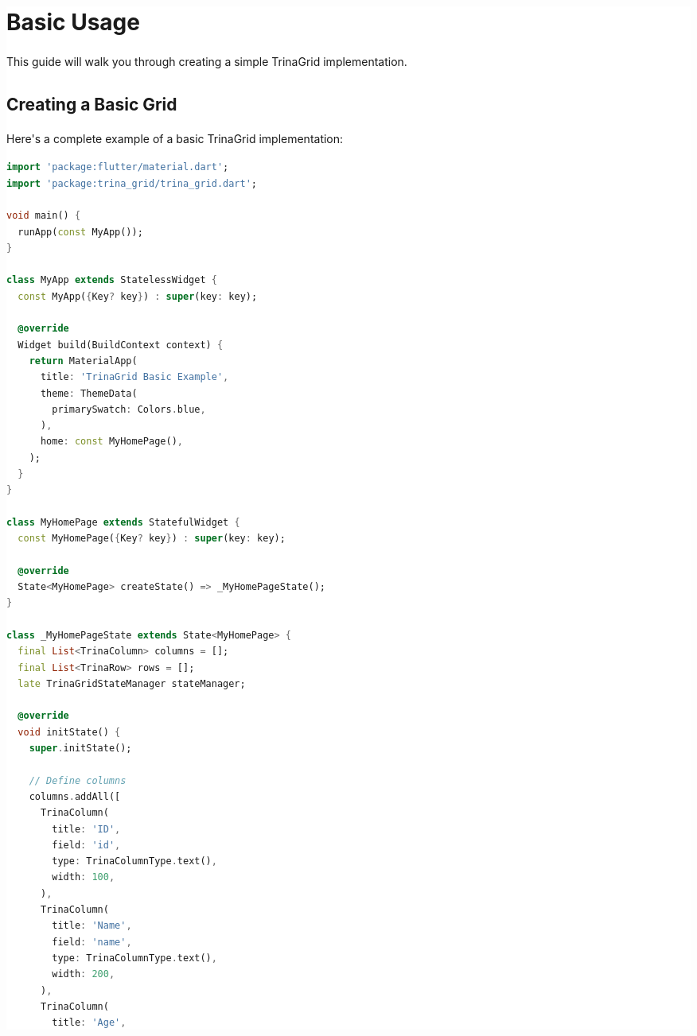 # Basic Usage

This guide will walk you through creating a simple TrinaGrid implementation.

## Creating a Basic Grid

Here's a complete example of a basic TrinaGrid implementation:

```dart
import 'package:flutter/material.dart';
import 'package:trina_grid/trina_grid.dart';

void main() {
  runApp(const MyApp());
}

class MyApp extends StatelessWidget {
  const MyApp({Key? key}) : super(key: key);

  @override
  Widget build(BuildContext context) {
    return MaterialApp(
      title: 'TrinaGrid Basic Example',
      theme: ThemeData(
        primarySwatch: Colors.blue,
      ),
      home: const MyHomePage(),
    );
  }
}

class MyHomePage extends StatefulWidget {
  const MyHomePage({Key? key}) : super(key: key);

  @override
  State<MyHomePage> createState() => _MyHomePageState();
}

class _MyHomePageState extends State<MyHomePage> {
  final List<TrinaColumn> columns = [];
  final List<TrinaRow> rows = [];
  late TrinaGridStateManager stateManager;

  @override
  void initState() {
    super.initState();
    
    // Define columns
    columns.addAll([
      TrinaColumn(
        title: 'ID',
        field: 'id',
        type: TrinaColumnType.text(),
        width: 100,
      ),
      TrinaColumn(
        title: 'Name',
        field: 'name',
        type: TrinaColumnType.text(),
        width: 200,
      ),
      TrinaColumn(
        title: 'Age',
```